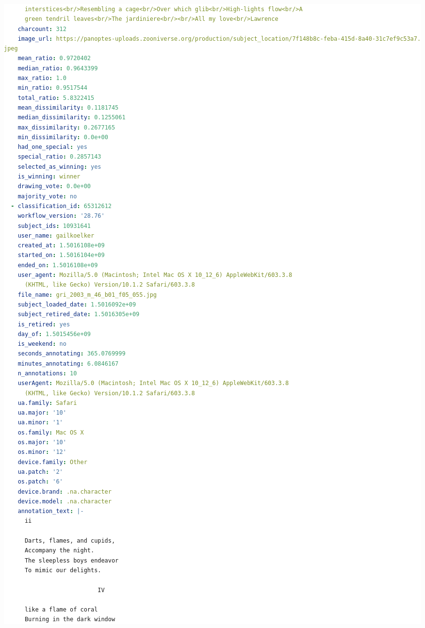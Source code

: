 ```yaml
      interstices<br/>Resembling a cage<br/>Over which glib<br/>High-lights flow<br/>A
      green tendril leaves<br/>The jardiniere<br/><br/>All my love<br/>Lawrence
    charcount: 312
    image_url: https://panoptes-uploads.zooniverse.org/production/subject_location/7f148b8c-feba-415d-8a40-31c7ef9c53a7.jpeg
    mean_ratio: 0.9720402
    median_ratio: 0.9643399
    max_ratio: 1.0
    min_ratio: 0.9517544
    total_ratio: 5.8322415
    mean_dissimilarity: 0.1181745
    median_dissimilarity: 0.1255061
    max_dissimilarity: 0.2677165
    min_dissimilarity: 0.0e+00
    had_one_special: yes
    special_ratio: 0.2857143
    selected_as_winning: yes
    is_winning: winner
    drawing_vote: 0.0e+00
    majority_vote: no
  - classification_id: 65312612
    workflow_version: '28.76'
    subject_ids: 10931641
    user_name: gailkoelker
    created_at: 1.5016108e+09
    started_on: 1.5016104e+09
    ended_on: 1.5016108e+09
    user_agent: Mozilla/5.0 (Macintosh; Intel Mac OS X 10_12_6) AppleWebKit/603.3.8
      (KHTML, like Gecko) Version/10.1.2 Safari/603.3.8
    file_name: gri_2003_m_46_b01_f05_055.jpg
    subject_loaded_date: 1.5016092e+09
    subject_retired_date: 1.5016305e+09
    is_retired: yes
    day_of: 1.5015456e+09
    is_weekend: no
    seconds_annotating: 365.0769999
    minutes_annotating: 6.0846167
    n_annotations: 10
    userAgent: Mozilla/5.0 (Macintosh; Intel Mac OS X 10_12_6) AppleWebKit/603.3.8
      (KHTML, like Gecko) Version/10.1.2 Safari/603.3.8
    ua.family: Safari
    ua.major: '10'
    ua.minor: '1'
    os.family: Mac OS X
    os.major: '10'
    os.minor: '12'
    device.family: Other
    ua.patch: '2'
    os.patch: '6'
    device.brand: .na.character
    device.model: .na.character
    annotation_text: |-
      ii

      Darts, flames, and cupids,
      Accompany the night.
      The sleepless boys endeavor
      To mimic our delights.

                           IV

      like a flame of coral
      Burning in the dark window
```